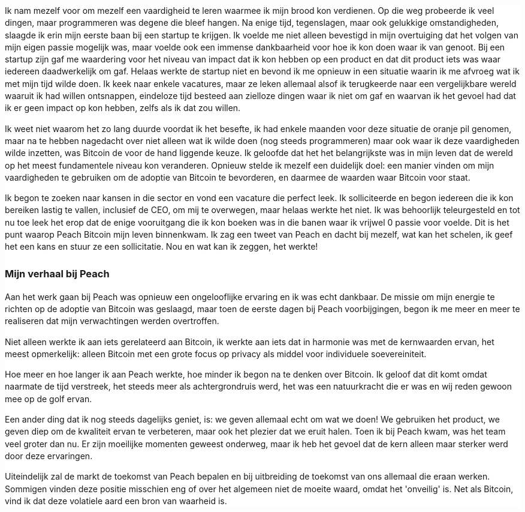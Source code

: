 Ik nam mezelf voor om mezelf een vaardigheid te leren waarmee ik mijn brood kon verdienen. Op die weg probeerde ik veel dingen, maar programmeren was degene die bleef hangen. Na enige tijd, tegenslagen, maar ook gelukkige omstandigheden, slaagde ik erin mijn eerste baan bij een startup te krijgen. Ik voelde me niet alleen bevestigd in mijn overtuiging dat het volgen van mijn eigen passie mogelijk was, maar voelde ook een immense dankbaarheid voor hoe ik kon doen waar ik van genoot. Bij een startup zijn gaf me waardering voor het niveau van impact dat ik kon hebben op een product en dat dit product iets was waar iedereen daadwerkelijk om gaf. Helaas werkte de startup niet en bevond ik me opnieuw in een situatie waarin ik me afvroeg wat ik met mijn tijd wilde doen. Ik keek naar enkele vacatures, maar ze leken allemaal alsof ik terugkeerde naar een vergelijkbare wereld waaruit ik had willen ontsnappen, eindeloze tijd besteed aan zielloze dingen waar ik niet om gaf en waarvan ik het gevoel had dat ik er geen impact op kon hebben, zelfs als ik dat zou willen.

Ik weet niet waarom het zo lang duurde voordat ik het besefte, ik had enkele maanden voor deze situatie de oranje pil genomen, maar na te hebben nagedacht over niet alleen wat ik wilde doen (nog steeds programmeren) maar ook waar ik deze vaardigheden wilde inzetten, was Bitcoin de voor de hand liggende keuze. Ik geloofde dat het het belangrijkste was in mijn leven dat de wereld op het meest fundamentele niveau kon veranderen.
Opnieuw stelde ik mezelf een duidelijk doel: een manier vinden om mijn vaardigheden te gebruiken om de adoptie van Bitcoin te bevorderen, en daarmee de waarden waar Bitcoin voor staat.

Ik begon te zoeken naar kansen in die sector en vond een vacature die perfect leek. Ik solliciteerde en begon iedereen die ik kon bereiken lastig te vallen, inclusief de CEO, om mij te overwegen, maar helaas werkte het niet. Ik was behoorlijk teleurgesteld en tot nu toe leek het erop dat de enige vooruitgang die ik kon boeken was in die banen waar ik vrijwel 0 passie voor voelde.
Dit is het punt waarop Peach Bitcoin mijn leven binnenkwam. Ik zag een tweet van Peach en dacht bij mezelf, wat kan het schelen, ik geef het een kans en stuur ze een sollicitatie. Nou en wat kan ik zeggen, het werkte!
​
​

### Mijn verhaal bij Peach

Aan het werk gaan bij Peach was opnieuw een ongelooflijke ervaring en ik was echt dankbaar. De missie om mijn energie te richten op de adoptie van Bitcoin was geslaagd, maar toen de eerste dagen bij Peach voorbijgingen, begon ik me meer en meer te realiseren dat mijn verwachtingen werden overtroffen.

Niet alleen werkte ik aan iets gerelateerd aan Bitcoin, ik werkte aan iets dat in harmonie was met de kernwaarden ervan, het meest opmerkelijk: alleen Bitcoin met een grote focus op privacy als middel voor individuele soevereiniteit.

Hoe meer en hoe langer ik aan Peach werkte, hoe minder ik begon na te denken over Bitcoin. Ik geloof dat dit komt omdat naarmate de tijd verstreek, het steeds meer als achtergrondruis werd, het was een natuurkracht die er was en wij reden gewoon mee op de golf ervan.

Een ander ding dat ik nog steeds dagelijks geniet, is: we geven allemaal echt om wat we doen! We gebruiken het product, we geven diep om de kwaliteit ervan te verbeteren, maar ook het plezier dat we eruit halen.
Toen ik bij Peach kwam, was het team veel groter dan nu. Er zijn moeilijke momenten geweest onderweg, maar ik heb het gevoel dat de kern alleen maar sterker werd door deze ervaringen.

Uiteindelijk zal de markt de toekomst van Peach bepalen en bij uitbreiding de toekomst van ons allemaal die eraan werken. Sommigen vinden deze positie misschien eng of over het algemeen niet de moeite waard, omdat het 'onveilig' is. Net als Bitcoin, vind ik dat deze volatiele aard een bron van waarheid is.
